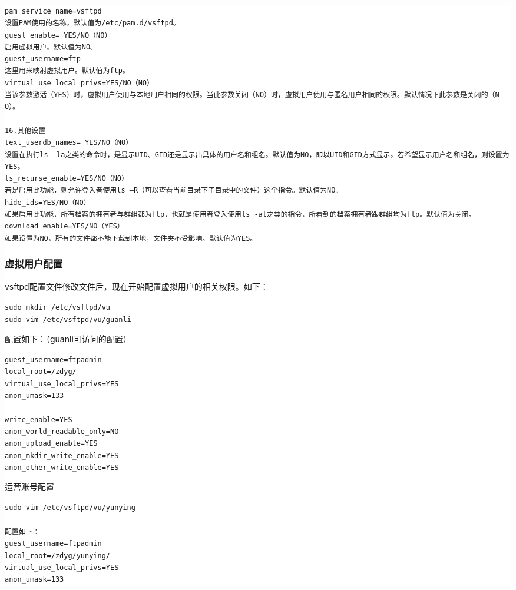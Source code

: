 ```
pam_service_name=vsftpd
设置PAM使用的名称，默认值为/etc/pam.d/vsftpd。
guest_enable= YES/NO（NO）
启用虚拟用户。默认值为NO。
guest_username=ftp
这里用来映射虚拟用户。默认值为ftp。
virtual_use_local_privs=YES/NO（NO）
当该参数激活（YES）时，虚拟用户使用与本地用户相同的权限。当此参数关闭（NO）时，虚拟用户使用与匿名用户相同的权限。默认情况下此参数是关闭的（NO）。
 
16.其他设置
text_userdb_names= YES/NO（NO）
设置在执行ls –la之类的命令时，是显示UID、GID还是显示出具体的用户名和组名。默认值为NO，即以UID和GID方式显示。若希望显示用户名和组名，则设置为YES。
ls_recurse_enable=YES/NO（NO）
若是启用此功能，则允许登入者使用ls –R（可以查看当前目录下子目录中的文件）这个指令。默认值为NO。
hide_ids=YES/NO（NO）
如果启用此功能，所有档案的拥有者与群组都为ftp，也就是使用者登入使用ls -al之类的指令，所看到的档案拥有者跟群组均为ftp。默认值为关闭。
download_enable=YES/NO（YES）
如果设置为NO，所有的文件都不能下载到本地，文件夹不受影响。默认值为YES。
```



### 虚拟用户配置

vsftpd配置文件修改文件后，现在开始配置虚拟用户的相关权限。如下：

```shell
sudo mkdir /etc/vsftpd/vu
sudo vim /etc/vsftpd/vu/guanli
```

配置如下：（guanli可访问的配置）

```shell
guest_username=ftpadmin
local_root=/zdyg/
virtual_use_local_privs=YES
anon_umask=133

write_enable=YES
anon_world_readable_only=NO
anon_upload_enable=YES
anon_mkdir_write_enable=YES
anon_other_write_enable=YES

```

运营账号配置

```shell
sudo vim /etc/vsftpd/vu/yunying

配置如下：
guest_username=ftpadmin
local_root=/zdyg/yunying/
virtual_use_local_privs=YES
anon_umask=133
```
